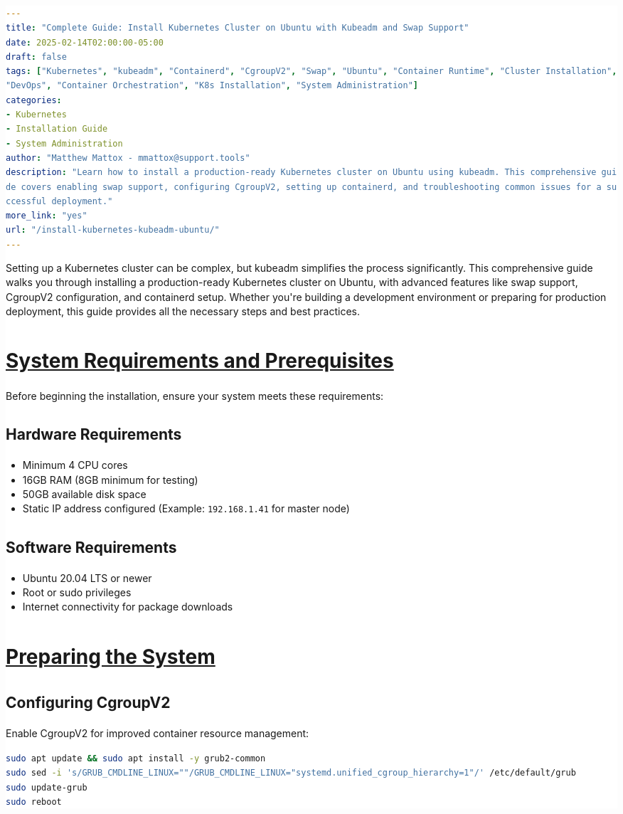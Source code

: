 ```yaml
---
title: "Complete Guide: Install Kubernetes Cluster on Ubuntu with Kubeadm and Swap Support"
date: 2025-02-14T02:00:00-05:00
draft: false
tags: ["Kubernetes", "kubeadm", "Containerd", "CgroupV2", "Swap", "Ubuntu", "Container Runtime", "Cluster Installation", "DevOps", "Container Orchestration", "K8s Installation", "System Administration"]
categories:
- Kubernetes
- Installation Guide
- System Administration
author: "Matthew Mattox - mmattox@support.tools"
description: "Learn how to install a production-ready Kubernetes cluster on Ubuntu using kubeadm. This comprehensive guide covers enabling swap support, configuring CgroupV2, setting up containerd, and troubleshooting common issues for a successful deployment."
more_link: "yes"
url: "/install-kubernetes-kubeadm-ubuntu/"
---
```


Setting up a Kubernetes cluster can be complex, but kubeadm simplifies the process significantly. This comprehensive guide walks you through installing a production-ready Kubernetes cluster on Ubuntu, with advanced features like swap support, CgroupV2 configuration, and containerd setup. Whether you're building a development environment or preparing for production deployment, this guide provides all the necessary steps and best practices.



# [System Requirements and Prerequisites](#prerequisites)
Before beginning the installation, ensure your system meets these requirements:

## Hardware Requirements
- Minimum 4 CPU cores
- 16GB RAM (8GB minimum for testing)
- 50GB available disk space
- Static IP address configured (Example: `192.168.1.41` for master node)

## Software Requirements
- Ubuntu 20.04 LTS or newer
- Root or sudo privileges
- Internet connectivity for package downloads

# [Preparing the System](#system-preparation)
## Configuring CgroupV2
Enable CgroupV2 for improved container resource management:

```bash
sudo apt update && sudo apt install -y grub2-common
sudo sed -i 's/GRUB_CMDLINE_LINUX=""/GRUB_CMDLINE_LINUX="systemd.unified_cgroup_hierarchy=1"/' /etc/default/grub
sudo update-grub
sudo reboot
```
